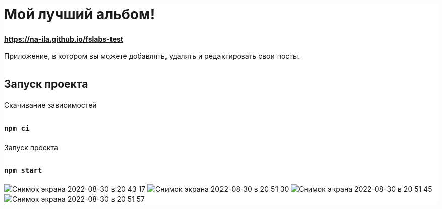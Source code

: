 # Мой лучший альбом!

**https://na-ila.github.io/fslabs-test**

Приложение, в котором вы можете добавлять, удалять и редактировать свои посты.

## Запуск проекта

Скачивание зависимостей

### `npm ci`

Запуск проекта

### `npm start`

<img width="1509" alt="Снимок экрана 2022-08-30 в 20 43 17" src="https://user-images.githubusercontent.com/71192693/187509984-754967ed-954e-4e83-83eb-b7165f3eebeb.png">
<img width="1509" alt="Снимок экрана 2022-08-30 в 20 51 30" src="https://user-images.githubusercontent.com/71192693/187510073-eff04019-52ee-45a2-913a-f23925fd7de5.png">
<img width="1509" alt="Снимок экрана 2022-08-30 в 20 51 45" src="https://user-images.githubusercontent.com/71192693/187510078-d2f8d06a-6895-4332-b2ab-6123df7cd7cb.png">
<img width="1508" alt="Снимок экрана 2022-08-30 в 20 51 57" src="https://user-images.githubusercontent.com/71192693/187510081-06cb49bb-b42c-429a-b78d-77ca2ca30e81.png">
